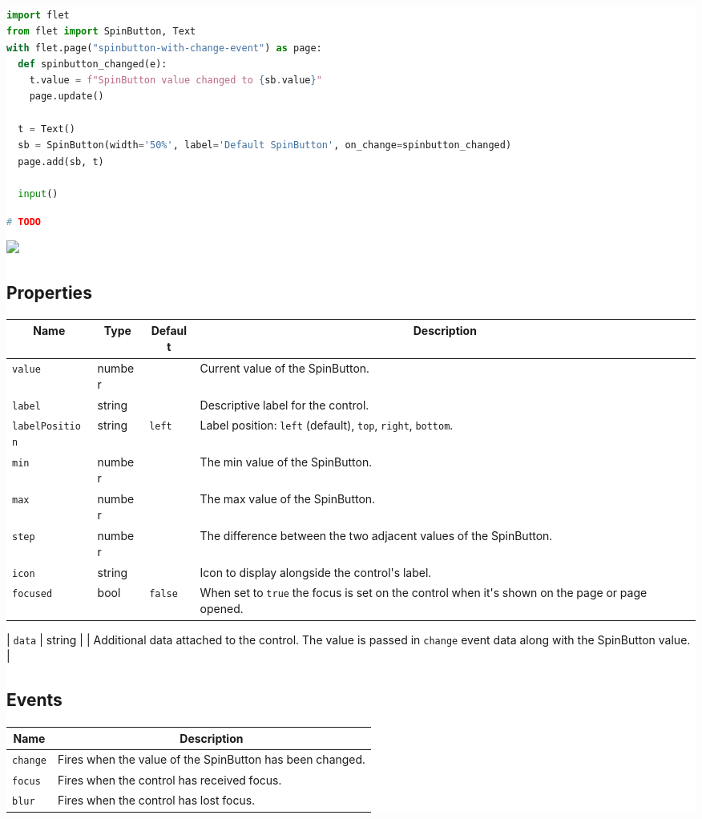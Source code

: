 ```python
import flet
from flet import SpinButton, Text
with flet.page("spinbutton-with-change-event") as page:
  def spinbutton_changed(e):
    t.value = f"SpinButton value changed to {sb.value}" 
    page.update()

  t = Text()
  sb = SpinButton(width='50%', label='Default SpinButton', on_change=spinbutton_changed)
  page.add(sb, t)

  input()
```
  </TabItem>
  <TabItem value="powershell" label="PowerShell">

```powershell
# TODO
```

  </TabItem>
</Tabs>

<img src="/img/docs/controls/spinbutton/spinbutton-with-change-event.gif" width="75%" />

## Properties

| Name      | Type    | Default | Description |
| --------- | ------- | ------- | ----------- |
| `value`   | number  |         | Current value of the SpinButton. |
| `label`   | string  |         | Descriptive label for the control. |
| `labelPosition`   | string  |  `left`  | Label position: `left` (default), `top`, `right`, `bottom`. |
| `min`     | number  |         | The min value of the SpinButton. |
| `max`     | number  |         | The max value of the SpinButton. |
| `step`    | number  |         | The difference between the two adjacent values of the SpinButton. |
| `icon`    | string  |         | Icon to display alongside the control's label. |
| `focused` | bool    | `false` | When set to `true` the focus is set on the control when it's shown on the page or page opened. |

| `data`    | string  |         | Additional data attached to the control. The value is passed in `change` event data along with the SpinButton value. |

## Events

| Name      | Description |
| --------- | ----------- |
| `change`  | Fires when the value of the SpinButton has been changed. |
| `focus`   | Fires when the control has received focus. |
| `blur`    | Fires when the control has lost focus. |